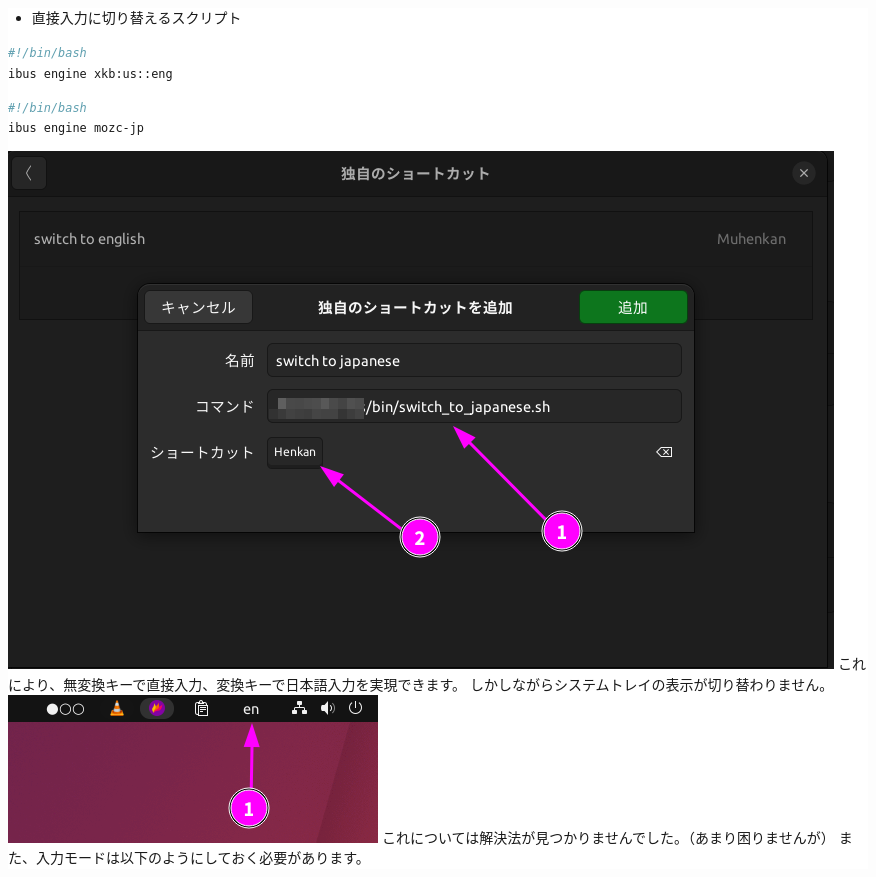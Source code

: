 
- 直接入力に切り替えるスクリプト
```bash:直接入力に切り替えるスクリプトswitch_to_english.sh
#!/bin/bash
ibus engine xkb:us::eng
```
```bash:日本語へ切り替えるスクリプトswitch_to_japanese.sh
#!/bin/bash
ibus engine mozc-jp
```
![](https://raw.githubusercontent.com/yKesamaru/Input_Method_fcitx_ibus/master/assets/2024-05-20-16-34-02.png)
これにより、無変換キーで直接入力、変換キーで日本語入力を実現できます。
しかしながらシステムトレイの表示が切り替わりません。
![](https://raw.githubusercontent.com/yKesamaru/Input_Method_fcitx_ibus/master/assets/2024-05-20-16-40-33.png)
これについては解決法が見つかりませんでした。（あまり困りませんが）
また、入力モードは以下のようにしておく必要があります。